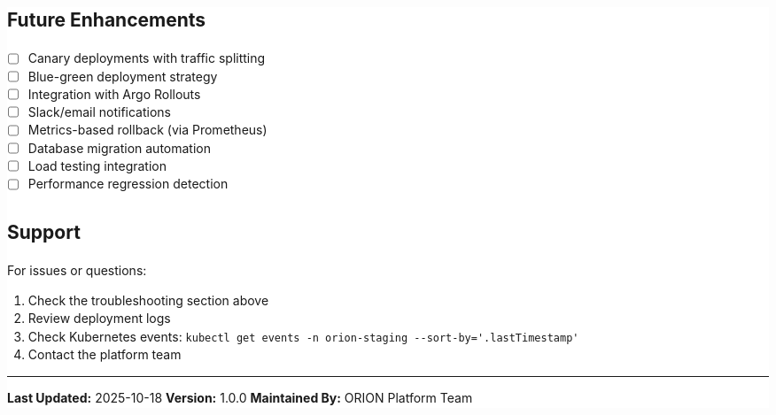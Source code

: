 ## Future Enhancements

- [ ] Canary deployments with traffic splitting
- [ ] Blue-green deployment strategy
- [ ] Integration with Argo Rollouts
- [ ] Slack/email notifications
- [ ] Metrics-based rollback (via Prometheus)
- [ ] Database migration automation
- [ ] Load testing integration
- [ ] Performance regression detection

## Support

For issues or questions:
1. Check the troubleshooting section above
2. Review deployment logs
3. Check Kubernetes events: `kubectl get events -n orion-staging --sort-by='.lastTimestamp'`
4. Contact the platform team

---

**Last Updated:** 2025-10-18
**Version:** 1.0.0
**Maintained By:** ORION Platform Team
